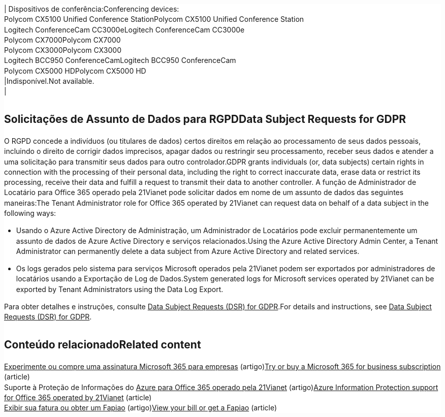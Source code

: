 | <span data-ttu-id="c3b90-413">Dispositivos de conferência:</span><span class="sxs-lookup"><span data-stu-id="c3b90-413">Conferencing devices:</span></span>  <br/>  <span data-ttu-id="c3b90-414">Polycom CX5100 Unified Conference Station</span><span class="sxs-lookup"><span data-stu-id="c3b90-414">Polycom CX5100 Unified Conference Station</span></span>  <br/>  <span data-ttu-id="c3b90-415">Logitech ConferenceCam CC3000e</span><span class="sxs-lookup"><span data-stu-id="c3b90-415">Logitech ConferenceCam CC3000e</span></span>  <br/>  <span data-ttu-id="c3b90-416">Polycom CX7000</span><span class="sxs-lookup"><span data-stu-id="c3b90-416">Polycom CX7000</span></span>  <br/>  <span data-ttu-id="c3b90-417">Polycom CX3000</span><span class="sxs-lookup"><span data-stu-id="c3b90-417">Polycom CX3000</span></span>  <br/>  <span data-ttu-id="c3b90-418">Logitech BCC950 ConferenceCam</span><span class="sxs-lookup"><span data-stu-id="c3b90-418">Logitech BCC950 ConferenceCam</span></span>  <br/>  <span data-ttu-id="c3b90-419">Polycom CX5000 HD</span><span class="sxs-lookup"><span data-stu-id="c3b90-419">Polycom CX5000 HD</span></span>  <br/> |<span data-ttu-id="c3b90-420">Indisponível.</span><span class="sxs-lookup"><span data-stu-id="c3b90-420">Not available.</span></span>  <br/> |
   
## <a name="data-subject-requests-for-gdpr"></a><span data-ttu-id="c3b90-421">Solicitações de Assunto de Dados para RGPD</span><span class="sxs-lookup"><span data-stu-id="c3b90-421">Data Subject Requests for GDPR</span></span>

<span data-ttu-id="c3b90-422">O RGPD concede a indivíduos (ou titulares de dados) certos direitos em relação ao processamento de seus dados pessoais, incluindo o direito de corrigir dados imprecisos, apagar dados ou restringir seu processamento, receber seus dados e atender a uma solicitação para transmitir seus dados para outro controlador.</span><span class="sxs-lookup"><span data-stu-id="c3b90-422">GDPR grants individuals (or, data subjects) certain rights in connection with the processing of their personal data, including the right to correct inaccurate data, erase data or restrict its processing, receive their data and fulfill a request to transmit their data to another controller.</span></span> <span data-ttu-id="c3b90-423">A função de Administrador de Locatário para Office 365 operado pela 21Vianet pode solicitar dados em nome de um assunto de dados das seguintes maneiras:</span><span class="sxs-lookup"><span data-stu-id="c3b90-423">The Tenant Administrator role for Office 365 operated by 21Vianet can request data on behalf of a data subject in the following ways:</span></span>
  
- <span data-ttu-id="c3b90-424">Usando o Azure Active Directory de Administração, um Administrador de Locatários pode excluir permanentemente um assunto de dados de Azure Active Directory e serviços relacionados.</span><span class="sxs-lookup"><span data-stu-id="c3b90-424">Using the Azure Active Directory Admin Center, a Tenant Administrator can permanently delete a data subject from Azure Active Directory and related services.</span></span>
    
- <span data-ttu-id="c3b90-425">Os logs gerados pelo sistema para serviços Microsoft operados pela 21Vianet podem ser exportados por administradores de locatários usando a Exportação de Log de Dados.</span><span class="sxs-lookup"><span data-stu-id="c3b90-425">System generated logs for Microsoft services operated by 21Vianet can be exported by Tenant Administrators using the Data Log Export.</span></span>
    
<span data-ttu-id="c3b90-426">Para obter detalhes e instruções, consulte [Data Subject Requests (DSR) for GDPR](https://www.trustcenter.cn/privacy/gdpr-office365.mdl).</span><span class="sxs-lookup"><span data-stu-id="c3b90-426">For details and instructions, see [Data Subject Requests (DSR) for GDPR](https://www.trustcenter.cn/privacy/gdpr-office365.mdl).</span></span>

## <a name="related-content"></a><span data-ttu-id="c3b90-427">Conteúdo relacionado</span><span class="sxs-lookup"><span data-stu-id="c3b90-427">Related content</span></span>

<span data-ttu-id="c3b90-428">[Experimente ou compre uma assinatura Microsoft 365 para empresas](../../commerce/try-or-buy-microsoft-365.md) (artigo)</span><span class="sxs-lookup"><span data-stu-id="c3b90-428">[Try or buy a Microsoft 365 for business subscription](../../commerce/try-or-buy-microsoft-365.md) (article)</span></span>\
<span data-ttu-id="c3b90-429">Suporte à Proteção de Informações do [Azure para Office 365 operado pela 21Vianet](parity-between-azure-information-protection.md) (artigo)</span><span class="sxs-lookup"><span data-stu-id="c3b90-429">[Azure Information Protection support for Office 365 operated by 21Vianet](parity-between-azure-information-protection.md) (article)</span></span>\
<span data-ttu-id="c3b90-430">[Exibir sua fatura ou obter um Fapiao](../../commerce/billing-and-payments/view-your-bill-or-invoice.md) (artigo)</span><span class="sxs-lookup"><span data-stu-id="c3b90-430">[View your bill or get a Fapiao](../../commerce/billing-and-payments/view-your-bill-or-invoice.md) (article)</span></span>